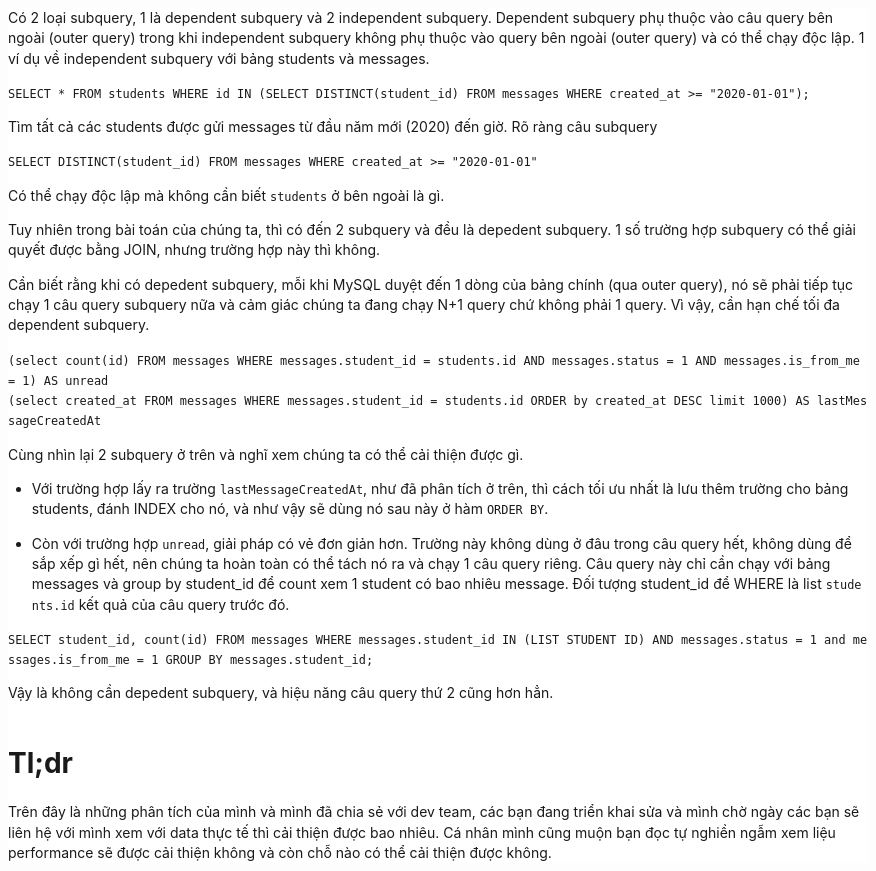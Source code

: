 Có 2 loại subquery, 1 là dependent subquery và 2 independent subquery. Dependent subquery phụ thuộc vào câu query bên ngoài (outer query) trong khi independent subquery không phụ thuộc vào query bên ngoài (outer query) và có thể chạy độc lập. 1 ví dụ về independent subquery với bảng students và messages.

```php:mysql
SELECT * FROM students WHERE id IN (SELECT DISTINCT(student_id) FROM messages WHERE created_at >= "2020-01-01");
```

Tìm tất cả các students được gửi messages từ đầu năm mới (2020) đến giờ.
Rõ ràng câu subquery 

```php:mysql
SELECT DISTINCT(student_id) FROM messages WHERE created_at >= "2020-01-01"
```

Có thể chạy độc lập mà không cần biết `students` ở bên ngoài là gì.

Tuy nhiên trong bài toán của chúng ta, thì có đến 2 subquery và đều là depedent subquery. 1 số trường hợp subquery có thể giải quyết được bằng JOIN, nhưng trường hợp này thì không. 

Cần biết rằng khi có depedent subquery, mỗi khi MySQL duyệt đến 1 dòng của bảng chính (qua outer query), nó sẽ phải tiếp tục chạy 1 câu query subquery nữa và cảm giác chúng ta đang chạy N+1 query chứ không phải 1 query. Vì vậy, cần hạn chế tối đa dependent subquery.

```php:mysql
(select count(id) FROM messages WHERE messages.student_id = students.id AND messages.status = 1 AND messages.is_from_me = 1) AS unread
(select created_at FROM messages WHERE messages.student_id = students.id ORDER by created_at DESC limit 1000) AS lastMessageCreatedAt
```

Cùng nhìn lại 2 subquery ở trên và nghĩ xem chúng ta có thể cải thiện được gì.

* Với trường hợp lấy ra trường `lastMessageCreatedAt`, như đã phân tích ở trên, thì cách tối ưu nhất là lưu thêm trường cho bảng students, đánh INDEX cho nó, và như vậy sẽ dùng nó sau này ở hàm `ORDER BY`.

* Còn với trường hợp `unread`, giải pháp có vẻ đơn giản hơn. Trường này không dùng ở đâu trong câu query hết, không dùng để sắp xếp gì hết, nên chúng ta hoàn toàn có thể tách nó ra và chạy 1 câu query riêng. Câu query này chỉ cần chạy với bảng messages và group by student_id để count xem 1 student có bao nhiêu message. Đối tượng student_id để WHERE là list `students.id` kết quả của câu query trước đó.

```php:mysql
SELECT student_id, count(id) FROM messages WHERE messages.student_id IN (LIST STUDENT ID) AND messages.status = 1 and messages.is_from_me = 1 GROUP BY messages.student_id;
```

Vậy là không cần depedent subquery, và hiệu năng câu query thứ 2 cũng hơn hẳn.

# Tl;dr

Trên đây là những phân tích của mình và mình đã chia sẻ với dev team, các bạn đang triển khai sửa và mình chờ ngày các bạn sẽ liên hệ với mình xem với data thực tế thì cải thiện được bao nhiêu. Cá nhân mình cũng muộn bạn đọc tự nghiền ngẫm xem liệu performance sẽ được cải thiện không và còn chỗ nào có thể cải thiện được không.
